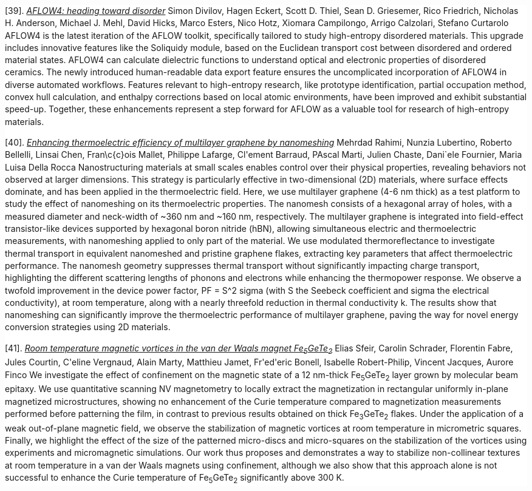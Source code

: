 [39]. [*AFLOW4: heading toward disorder*](https://arxiv.org/abs/2507.03422 "AFLOW4: heading toward disorder")
Simon Divilov, Hagen Eckert, Scott D. Thiel, Sean D. Griesemer, Rico Friedrich, Nicholas H. Anderson, Michael J. Mehl, David Hicks, Marco Esters, Nico Hotz, Xiomara Campilongo, Arrigo Calzolari, Stefano Curtarolo
AFLOW4 is the latest iteration of the AFLOW toolkit, specifically tailored to study high-entropy disordered materials. This upgrade includes innovative features like the Soliquidy module, based on the Euclidean transport cost between disordered and ordered material states. AFLOW4 can calculate dielectric functions to understand optical and electronic properties of disordered ceramics. The newly introduced human-readable data export feature ensures the uncomplicated incorporation of AFLOW4 in diverse automated workflows. Features relevant to high-entropy research, like prototype identification, partial occupation method, convex hull calculation, and enthalpy corrections based on local atomic environments, have been improved and exhibit substantial speed-up. Together, these enhancements represent a step forward for AFLOW as a valuable tool for research of high-entropy materials.

[40]. [*Enhancing thermoelectric efficiency of multilayer graphene by nanomeshing*](https://arxiv.org/abs/2507.03436 "Enhancing thermoelectric efficiency of multilayer graphene by nanomeshing")
Mehrdad Rahimi, Nunzia Lubertino, Roberto Bellelli, Linsai Chen, Fran\c{c}ois Mallet, Philippe Lafarge, Cl\'ement Barraud, PAscal Marti, Julien Chaste, Dani\`ele Fournier, Maria Luisa Della Rocca
Nanostructuring materials at small scales enables control over their physical properties, revealing behaviors not observed at larger dimensions. This strategy is particularly effective in two-dimensional (2D) materials, where surface effects dominate, and has been applied in the thermoelectric field. Here, we use multilayer graphene (4-6 nm thick) as a test platform to study the effect of nanomeshing on its thermoelectric properties. The nanomesh consists of a hexagonal array of holes, with a measured diameter and neck-width of ~360 nm and ~160 nm, respectively. The multilayer graphene is integrated into field-effect transistor-like devices supported by hexagonal boron nitride (hBN), allowing simultaneous electric and thermoelectric measurements, with nanomeshing applied to only part of the material. We use modulated thermoreflectance to investigate thermal transport in equivalent nanomeshed and pristine graphene flakes, extracting key parameters that affect thermoelectric performance. The nanomesh geometry suppresses thermal transport without significantly impacting charge transport, highlighting the different scattering lengths of phonons and electrons while enhancing the thermopower response. We observe a twofold improvement in the device power factor, PF = S^2 sigma (with S the Seebeck coefficient and sigma the electrical conductivity), at room temperature, along with a nearly threefold reduction in thermal conductivity k. The results show that nanomeshing can significantly improve the thermoelectric performance of multilayer graphene, paving the way for novel energy conversion strategies using 2D materials.

[41]. [*Room temperature magnetic vortices in the van der Waals magnet Fe$_5$GeTe$_2$*](https://arxiv.org/abs/2507.03454 "Room temperature magnetic vortices in the van der Waals magnet Fe$_5$GeTe$_2$")
Elias Sfeir, Carolin Schrader, Florentin Fabre, Jules Courtin, C\'eline Vergnaud, Alain Marty, Matthieu Jamet, Fr\'ed\'eric Bonell, Isabelle Robert-Philip, Vincent Jacques, Aurore Finco
We investigate the effect of confinement on the magnetic state of a 12 nm-thick Fe$_5$GeTe$_2$ layer grown by molecular beam epitaxy. We use quantitative scanning NV magnetometry to locally extract the magnetization in rectangular uniformly in-plane magnetized microstructures, showing no enhancement of the Curie temperature compared to magnetization measurements performed before patterning the film, in contrast to previous results obtained on thick Fe$_3$GeTe$_2$ flakes. Under the application of a weak out-of-plane magnetic field, we observe the stabilization of magnetic vortices at room temperature in micrometric squares. Finally, we highlight the effect of the size of the patterned micro-discs and micro-squares on the stabilization of the vortices using experiments and micromagnetic simulations. Our work thus proposes and demonstrates a way to stabilize non-collinear textures at room temperature in a van der Waals magnets using confinement, although we also show that this approach alone is not successful to enhance the Curie temperature of Fe$_5$GeTe$_2$ significantly above 300 K.
